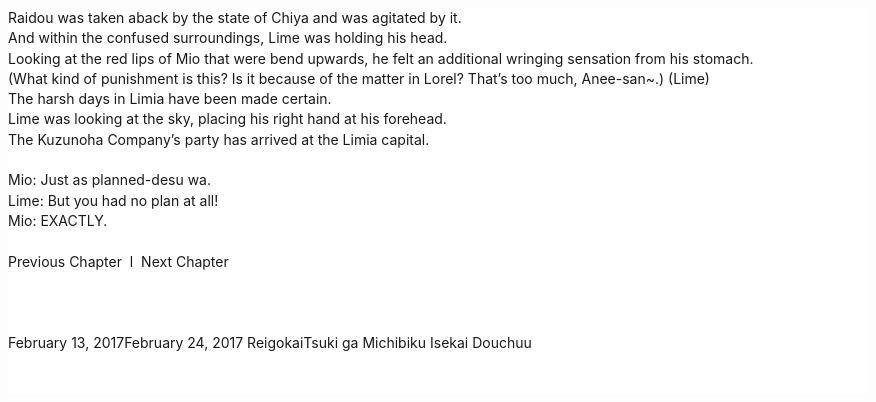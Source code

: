 Raidou was taken aback by the state of Chiya and was agitated by it.<br/>
And within the confused surroundings, Lime was holding his head.<br/>
Looking at the red lips of Mio that were bend upwards, he felt an additional wringing sensation from his stomach. <br/>
(What kind of punishment is this? Is it because of the matter in Lorel? That’s too much, Anee-san~.) (Lime)<br/>
The harsh days in Limia have been made certain.<br/>
Lime was looking at the sky, placing his right hand at his forehead.<br/>
The Kuzunoha Company’s party has arrived at the Limia capital.<br/>
<br/>
Mio: Just as planned-desu wa.<br/>
Lime: But you had no plan at all!<br/>
Mio: EXACTLY.<br/>
<br/>
Previous Chapter  l  Next Chapter<br/>
<br/>
<br/>
<br/>
February 13, 2017February 24, 2017 ReigokaiTsuki ga Michibiku Isekai Douchuu <br/>
<br/>
<br/>
